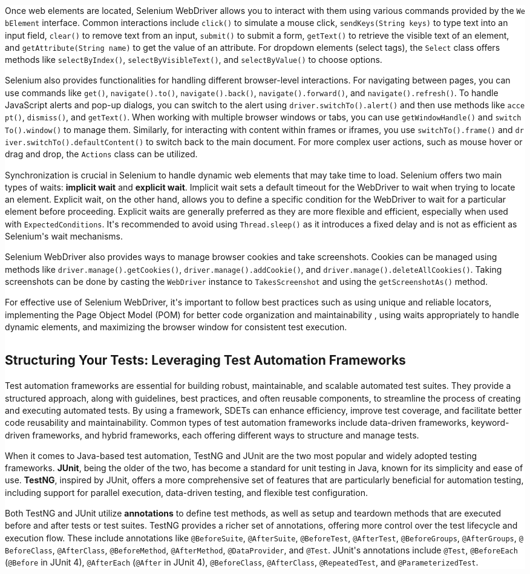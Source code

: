 Once web elements are located, Selenium WebDriver allows you to interact with them using various commands provided by the `WebElement` interface. Common interactions include `click()` to simulate a mouse click, `sendKeys(String keys)` to type text into an input field, `clear()` to remove text from an input, `submit()` to submit a form, `getText()` to retrieve the visible text of an element, and `getAttribute(String name)` to get the value of an attribute. For dropdown elements (select tags), the `Select` class offers methods like `selectByIndex()`, `selectByVisibleText()`, and `selectByValue()` to choose options.  

Selenium also provides functionalities for handling different browser-level interactions. For navigating between pages, you can use commands like `get()`, `navigate().to()`, `navigate().back()`, `navigate().forward()`, and `navigate().refresh()`. To handle JavaScript alerts and pop-up dialogs, you can switch to the alert using `driver.switchTo().alert()` and then use methods like `accept()`, `dismiss()`, and `getText()`. When working with multiple browser windows or tabs, you can use `getWindowHandle()` and `switchTo().window()` to manage them. Similarly, for interacting with content within frames or iframes, you use `switchTo().frame()` and `driver.switchTo().defaultContent()` to switch back to the main document. For more complex user actions, such as mouse hover or drag and drop, the `Actions` class can be utilized.  

Synchronization is crucial in Selenium to handle dynamic web elements that may take time to load. Selenium offers two main types of waits: **implicit wait** and **explicit wait**. Implicit wait sets a default timeout for the WebDriver to wait when trying to locate an element. Explicit wait, on the other hand, allows you to define a specific condition for the WebDriver to wait for a particular element before proceeding. Explicit waits are generally preferred as they are more flexible and efficient, especially when used with `ExpectedConditions`. It's recommended to avoid using `Thread.sleep()` as it introduces a fixed delay and is not as efficient as Selenium's wait mechanisms.  

Selenium WebDriver also provides ways to manage browser cookies and take screenshots. Cookies can be managed using methods like `driver.manage().getCookies()`, `driver.manage().addCookie()`, and `driver.manage().deleteAllCookies()`. Taking screenshots can be done by casting the `WebDriver` instance to `TakesScreenshot` and using the `getScreenshotAs()` method.  

For effective use of Selenium WebDriver, it's important to follow best practices such as using unique and reliable locators, implementing the Page Object Model (POM) for better code organization and maintainability , using waits appropriately to handle dynamic elements, and maximizing the browser window for consistent test execution.

## Structuring Your Tests: Leveraging Test Automation Frameworks

Test automation frameworks are essential for building robust, maintainable, and scalable automated test suites. They provide a structured approach, along with guidelines, best practices, and often reusable components, to streamline the process of creating and executing automated tests. By using a framework, SDETs can enhance efficiency, improve test coverage, and facilitate better code reusability and maintainability. Common types of test automation frameworks include data-driven frameworks, keyword-driven frameworks, and hybrid frameworks, each offering different ways to structure and manage tests.  

When it comes to Java-based test automation, TestNG and JUnit are the two most popular and widely adopted testing frameworks. **JUnit**, being the older of the two, has become a standard for unit testing in Java, known for its simplicity and ease of use. **TestNG**, inspired by JUnit, offers a more comprehensive set of features that are particularly beneficial for automation testing, including support for parallel execution, data-driven testing, and flexible test configuration.  

Both TestNG and JUnit utilize **annotations** to define test methods, as well as setup and teardown methods that are executed before and after tests or test suites. TestNG provides a richer set of annotations, offering more control over the test lifecycle and execution flow. These include annotations like `@BeforeSuite`, `@AfterSuite`, `@BeforeTest`, `@AfterTest`, `@BeforeGroups`, `@AfterGroups`, `@BeforeClass`, `@AfterClass`, `@BeforeMethod`, `@AfterMethod`, `@DataProvider`, and `@Test`. JUnit's annotations include `@Test`, `@BeforeEach` (`@Before` in JUnit 4), `@AfterEach` (`@After` in JUnit 4), `@BeforeClass`, `@AfterClass`, `@RepeatedTest`, and `@ParameterizedTest`.  
